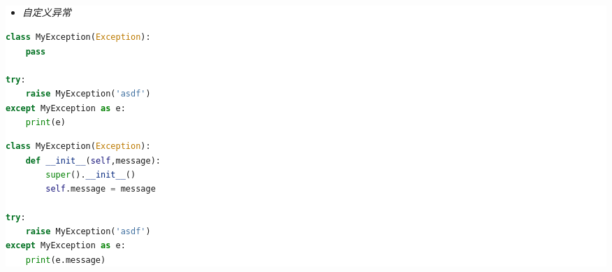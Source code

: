   - *自定义异常*

  ```python
  class MyException(Exception):
      pass
  
  try:
      raise MyException('asdf')
  except MyException as e:
      print(e)
  ```

  ```python
  class MyException(Exception):
      def __init__(self,message):
          super().__init__()
          self.message = message
  
  try:
      raise MyException('asdf')
  except MyException as e:
      print(e.message)
  ```

  